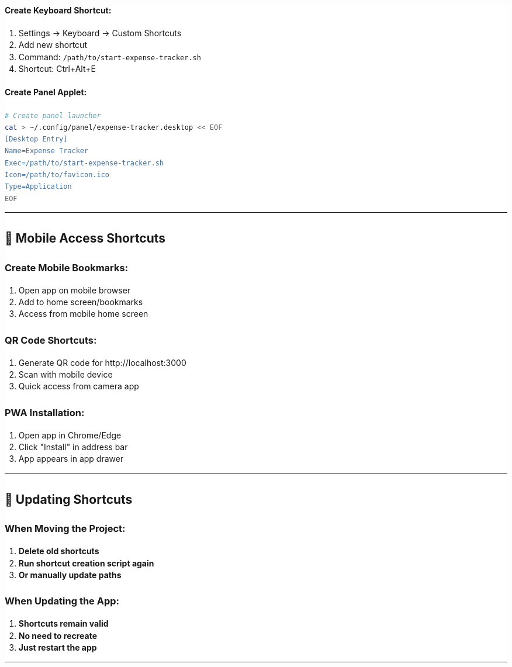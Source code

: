 #### **Create Keyboard Shortcut:**
1. Settings → Keyboard → Custom Shortcuts
2. Add new shortcut
3. Command: `/path/to/start-expense-tracker.sh`
4. Shortcut: Ctrl+Alt+E

#### **Create Panel Applet:**
```bash
# Create panel launcher
cat > ~/.config/panel/expense-tracker.desktop << EOF
[Desktop Entry]
Name=Expense Tracker
Exec=/path/to/start-expense-tracker.sh
Icon=/path/to/favicon.ico
Type=Application
EOF
```

---

## 📱 Mobile Access Shortcuts

### **Create Mobile Bookmarks:**
1. Open app on mobile browser
2. Add to home screen/bookmarks
3. Access from mobile home screen

### **QR Code Shortcuts:**
1. Generate QR code for http://localhost:3000
2. Scan with mobile device
3. Quick access from camera app

### **PWA Installation:**
1. Open app in Chrome/Edge
2. Click "Install" in address bar
3. App appears in app drawer

---

## 🔄 Updating Shortcuts

### **When Moving the Project:**
1. **Delete old shortcuts**
2. **Run shortcut creation script again**
3. **Or manually update paths**

### **When Updating the App:**
1. **Shortcuts remain valid**
2. **No need to recreate**
3. **Just restart the app**

---